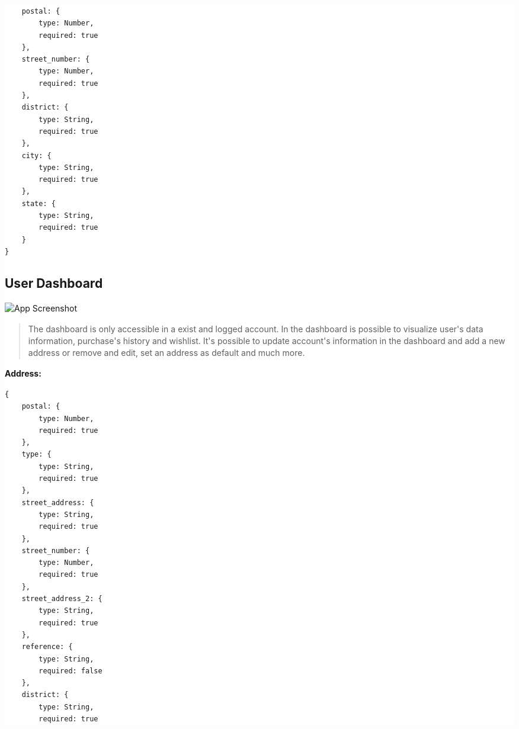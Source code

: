 ```
    postal: {
        type: Number,
        required: true
    },
    street_number: {
        type: Number,
        required: true
    },
    district: {
        type: String,
        required: true
    },
    city: {
        type: String,
        required: true
    },
    state: {
        type: String,
        required: true
    }
}
```

## User Dashboard

![App Screenshot](https://i.imgur.com/Kyd3XSH.gif)

> The dashboard is only accessible in a exist and logged account.
> In the dashboard is possible to visualize user's data information,
> purchase's history and wishlist. It's possible to update account's 
> information in the dashboard and add a new address or remove and edit,
> set an address as default and much more.

**Address:**
```
{
    postal: {
        type: Number,
        required: true
    },
    type: {
        type: String,
        required: true
    },
    street_address: {
        type: String,
        required: true
    },
    street_number: {
        type: Number,
        required: true
    },
    street_address_2: {
        type: String,
        required: true
    },
    reference: {
        type: String,
        required: false
    },
    district: {
        type: String,
        required: true
```
